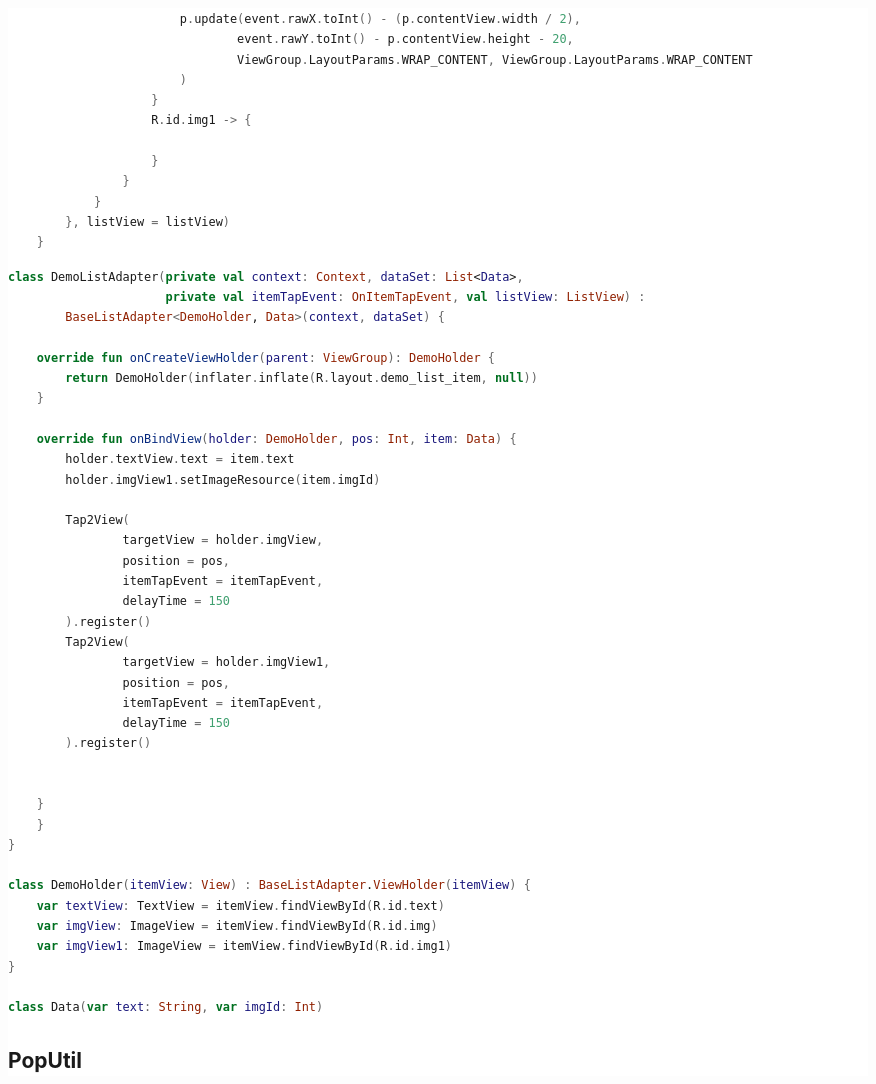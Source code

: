 ```kotlin
                        p.update(event.rawX.toInt() - (p.contentView.width / 2),
                                event.rawY.toInt() - p.contentView.height - 20,
                                ViewGroup.LayoutParams.WRAP_CONTENT, ViewGroup.LayoutParams.WRAP_CONTENT
                        )
                    }
                    R.id.img1 -> {

                    }
                }
            }
        }, listView = listView)
    }
```

```kotlin
class DemoListAdapter(private val context: Context, dataSet: List<Data>,
                      private val itemTapEvent: OnItemTapEvent, val listView: ListView) :
        BaseListAdapter<DemoHolder, Data>(context, dataSet) {

    override fun onCreateViewHolder(parent: ViewGroup): DemoHolder {
        return DemoHolder(inflater.inflate(R.layout.demo_list_item, null))
    }

    override fun onBindView(holder: DemoHolder, pos: Int, item: Data) {
        holder.textView.text = item.text
        holder.imgView1.setImageResource(item.imgId)

        Tap2View(
                targetView = holder.imgView,
                position = pos,
                itemTapEvent = itemTapEvent,
                delayTime = 150
        ).register()
        Tap2View(
                targetView = holder.imgView1,
                position = pos,
                itemTapEvent = itemTapEvent,
                delayTime = 150
        ).register()


    }
    }
}

class DemoHolder(itemView: View) : BaseListAdapter.ViewHolder(itemView) {
    var textView: TextView = itemView.findViewById(R.id.text)
    var imgView: ImageView = itemView.findViewById(R.id.img)
    var imgView1: ImageView = itemView.findViewById(R.id.img1)
}

class Data(var text: String, var imgId: Int)
```
<a id="poputil"></a>
## PopUtil
